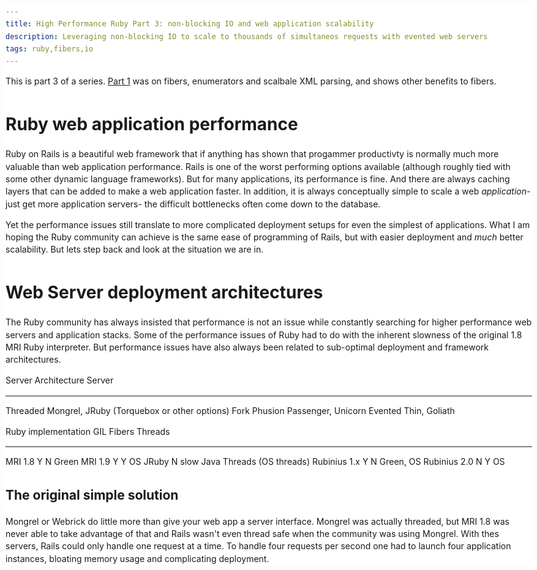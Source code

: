 ```yaml
---
title: High Performance Ruby Part 3: non-blocking IO and web application scalability
description: Leveraging non-blocking IO to scale to thousands of simultaneos requests with evented web servers
tags: ruby,fibers,io
---
```


This is part 3 of a series. [Part 1](/posts/2011-06-03-high-performance-rb-part1) was on fibers, enumerators and scalbale XML parsing, and shows other benefits to fibers.

# Ruby web application performance

Ruby on Rails is a beautiful web framework that if anything has shown that progammer productivty is normally much more valuable than web application performance. Rails is one of the worst performing options available (although roughly tied with some other dynamic language frameworks). But for many applications, its performance is fine. And there are always caching layers that can be added to make a web application faster. In addition, it is always conceptually simple to scale a web *application*- just get more application servers- the difficult bottlenecks often come down to the database.

Yet the performance issues still translate to more complicated deployment setups for even the simplest of applications. What I am hoping the Ruby community can achieve is the same ease of programming of Rails, but with easier deployment and *much* better scalability. But lets step back and look at the situation we are in.

# Web Server deployment architectures

The Ruby community has always insisted that performance is not an issue while constantly searching for higher performance web servers and application stacks. Some of the performance issues of Ruby had to do with the inherent slowness of the original 1.8 MRI Ruby interpreter. But performance issues have also always been related to sub-optimal deployment and framework architectures.

  Server Architecture Server
  ------------------- --------------------------------------------
  Threaded            Mongrel, JRuby (Torquebox or other options)
  Fork                Phusion Passenger, Unicorn
  Evented             Thin, Goliath


  Ruby implementation GIL Fibers Threads
  ------------------- --- ------ --------------------------------------------
  MRI 1.8             Y   N      Green
  MRI 1.9             Y   Y      OS
  JRuby               N   slow   Java Threads (OS threads)
  Rubinius 1.x        Y   N      Green, OS
  Rubinius 2.0        N   Y      OS


## The original simple solution 

Mongrel or Webrick do little more than give your web app a server interface. Mongrel was actually threaded, but MRI 1.8 was never able to take advantage of that and Rails wasn't even thread safe when the community was using Mongrel.
With thes servers, Rails could only handle one request at a time. To handle four requests per second one had to launch four application instances, bloating memory usage and complicating deployment.
